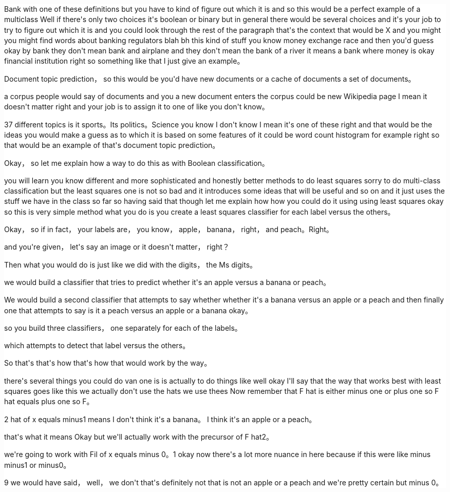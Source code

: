 Bank with one of these definitions but you have to kind of figure out which it is and so this would be a perfect example of a multiclass Well if there's only two choices it's boolean or binary but in general there would be several choices and it's your job to try to figure out which it is and you could look through the rest of the paragraph that's the context that would be X and you might you might find words about banking regulators blah bh this kind of stuff you know money exchange race and then you'd guess okay by bank they don't mean bank and airplane and they don't mean the bank of a river it means a bank where money is okay financial institution right so something like that I just give an example。

Document topic prediction， so this would be you'd have new documents or a cache of documents a set of documents。

 a corpus people would say of documents and you a new document enters the corpus could be new Wikipedia page I mean it doesn't matter right and your job is to assign it to one of like you don't know。

 37 different topics is it sports。Its politics。Science you know I don't know I mean it's one of these right and that would be the ideas you would make a guess as to which it is based on some features of it could be word count histogram for example right so that would be an example of that's document topic prediction。

Okay， so let me explain how a way to do this as with Boolean classification。

 you will learn you know different and more sophisticated and honestly better methods to do least squares sorry to do multi-class classification but the least squares one is not so bad and it introduces some ideas that will be useful and so on and it just uses the stuff we have in the class so far so having said that though let me explain how how you could do it using using least squares okay so this is very simple method what you do is you create a least squares classifier for each label versus the others。

Okay， so if in fact， your labels are， you know， apple， banana， right， and peach。Right。

 and you're given， let's say an image or it doesn't matter， right？

Then what you would do is just like we did with the digits， the Ms digits。

 we would build a classifier that tries to predict whether it's an apple versus a banana or peach。

We would build a second classifier that attempts to say whether whether it's a banana versus an apple or a peach and then finally one that attempts to say is it a peach versus an apple or a banana okay。

 so you build three classifiers， one separately for each of the labels。

 which attempts to detect that label versus the others。

So that's that's how that's how that would work by the way。

 there's several things you could do van one is is actually to do things like well okay I'll say that the way that works best with least squares goes like this we actually don't use the hats we use thees Now remember that F hat is either minus one or plus one so F hat equals plus one so F。

2 hat of x equals minus1 means I don't think it's a banana。 I think it's an apple or a peach。

 that's what it means Okay but we'll actually work with the precursor of F hat2。

 we're going to work with Fil of x equals minus 0。1 okay now there's a lot more nuance in here because if this were like minus minus1 or minus0。

9 we would have said， well， we don't that's definitely not that is not an apple or a peach and we're pretty certain but minus 0。
